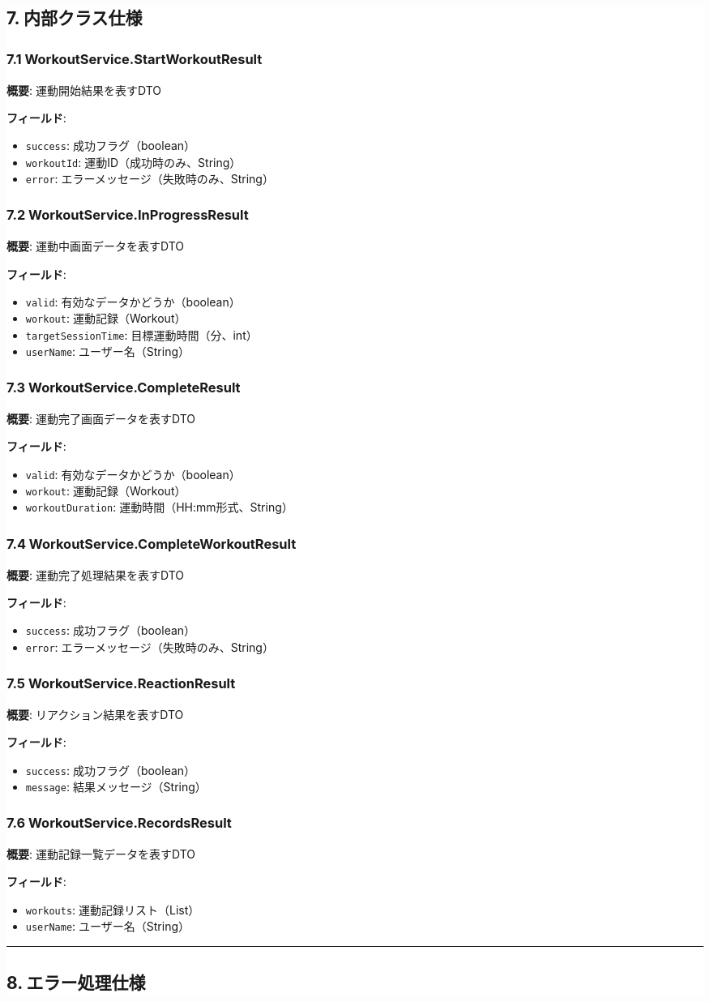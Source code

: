 
## 7. 内部クラス仕様

### 7.1 WorkoutService.StartWorkoutResult
**概要**: 運動開始結果を表すDTO

**フィールド**:
- `success`: 成功フラグ（boolean）
- `workoutId`: 運動ID（成功時のみ、String）
- `error`: エラーメッセージ（失敗時のみ、String）

### 7.2 WorkoutService.InProgressResult
**概要**: 運動中画面データを表すDTO

**フィールド**:
- `valid`: 有効なデータかどうか（boolean）
- `workout`: 運動記録（Workout）
- `targetSessionTime`: 目標運動時間（分、int）
- `userName`: ユーザー名（String）

### 7.3 WorkoutService.CompleteResult
**概要**: 運動完了画面データを表すDTO

**フィールド**:
- `valid`: 有効なデータかどうか（boolean）
- `workout`: 運動記録（Workout）
- `workoutDuration`: 運動時間（HH:mm形式、String）

### 7.4 WorkoutService.CompleteWorkoutResult
**概要**: 運動完了処理結果を表すDTO

**フィールド**:
- `success`: 成功フラグ（boolean）
- `error`: エラーメッセージ（失敗時のみ、String）

### 7.5 WorkoutService.ReactionResult
**概要**: リアクション結果を表すDTO

**フィールド**:
- `success`: 成功フラグ（boolean）
- `message`: 結果メッセージ（String）

### 7.6 WorkoutService.RecordsResult
**概要**: 運動記録一覧データを表すDTO

**フィールド**:
- `workouts`: 運動記録リスト（List<Workout>）
- `userName`: ユーザー名（String）

---

## 8. エラー処理仕様
